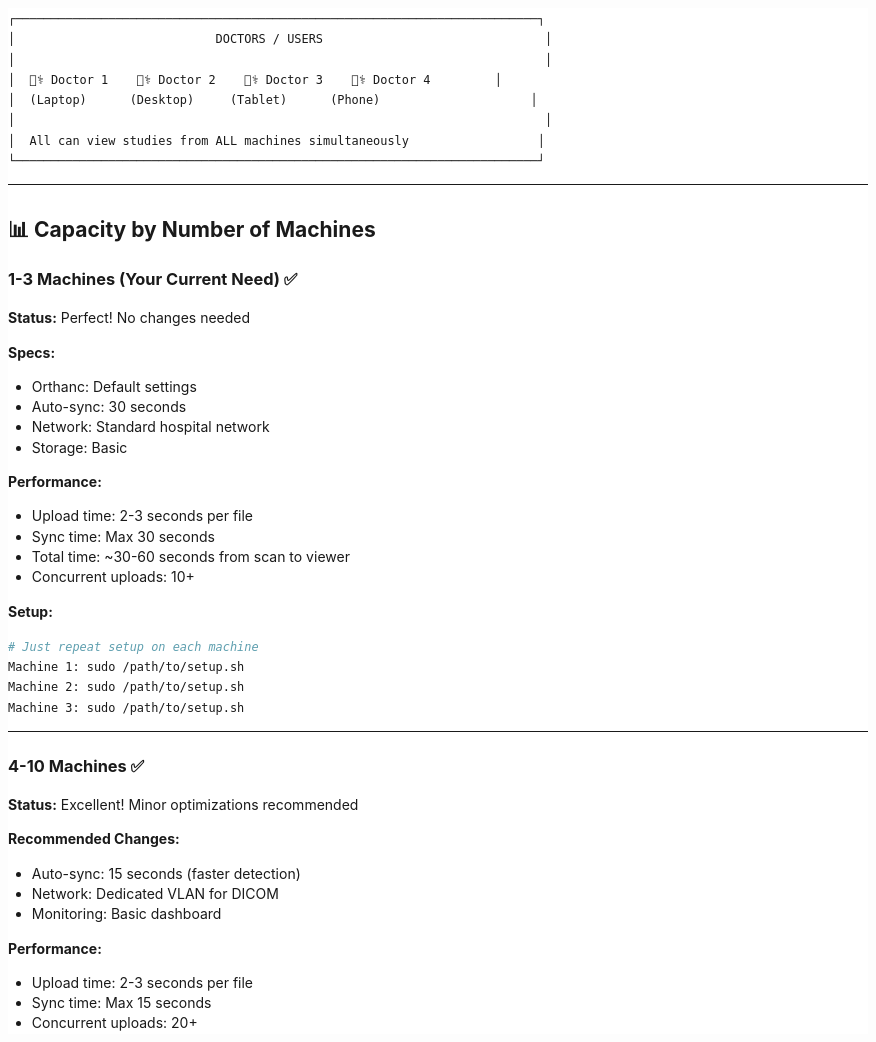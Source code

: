 ```
┌─────────────────────────────────────────────────────────────────────────┐
│                            DOCTORS / USERS                               │
│                                                                          │
│  👨‍⚕️ Doctor 1    👨‍⚕️ Doctor 2    👨‍⚕️ Doctor 3    👨‍⚕️ Doctor 4         │
│  (Laptop)      (Desktop)     (Tablet)      (Phone)                     │
│                                                                          │
│  All can view studies from ALL machines simultaneously                  │
└─────────────────────────────────────────────────────────────────────────┘
```

---

## 📊 Capacity by Number of Machines

### 1-3 Machines (Your Current Need) ✅

**Status:** Perfect! No changes needed

**Specs:**
- Orthanc: Default settings
- Auto-sync: 30 seconds
- Network: Standard hospital network
- Storage: Basic

**Performance:**
- Upload time: 2-3 seconds per file
- Sync time: Max 30 seconds
- Total time: ~30-60 seconds from scan to viewer
- Concurrent uploads: 10+

**Setup:**
```bash
# Just repeat setup on each machine
Machine 1: sudo /path/to/setup.sh
Machine 2: sudo /path/to/setup.sh
Machine 3: sudo /path/to/setup.sh
```

---

### 4-10 Machines ✅

**Status:** Excellent! Minor optimizations recommended

**Recommended Changes:**
- Auto-sync: 15 seconds (faster detection)
- Network: Dedicated VLAN for DICOM
- Monitoring: Basic dashboard

**Performance:**
- Upload time: 2-3 seconds per file
- Sync time: Max 15 seconds
- Concurrent uploads: 20+
